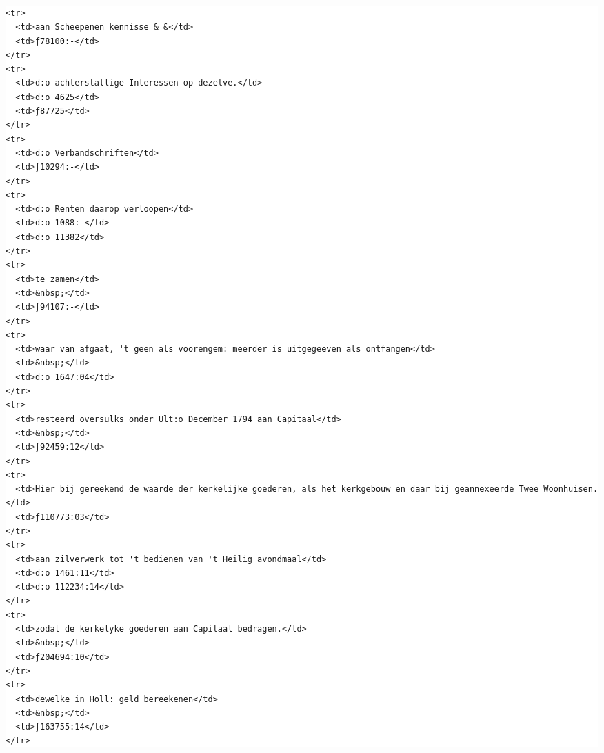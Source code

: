     <tr>
      <td>aan Scheepenen kennisse & &</td>
      <td>ƒ78100:-</td>
    </tr>
    <tr>
      <td>d:o achterstallige Interessen op dezelve.</td>
      <td>d:o 4625</td>
      <td>ƒ87725</td>
    </tr>
    <tr>
      <td>d:o Verbandschriften</td>
      <td>ƒ10294:-</td>
    </tr>
    <tr>
      <td>d:o Renten daarop verloopen</td>
      <td>d:o 1088:-</td>
      <td>d:o 11382</td>
    </tr>
    <tr>
      <td>te zamen</td>
      <td>&nbsp;</td>
      <td>ƒ94107:-</td>
    </tr>
    <tr>
      <td>waar van afgaat, 't geen als voorengem: meerder is uitgegeeven als ontfangen</td>
      <td>&nbsp;</td>
      <td>d:o 1647:04</td>
    </tr>
    <tr>
      <td>resteerd oversulks onder Ult:o December 1794 aan Capitaal</td>
      <td>&nbsp;</td>
      <td>ƒ92459:12</td>
    </tr>
    <tr>
      <td>Hier bij gereekend de waarde der kerkelijke goederen, als het kerkgebouw en daar bij geannexeerde Twee Woonhuisen.</td>
      <td>ƒ110773:03</td>
    </tr>
    <tr>
      <td>aan zilverwerk tot 't bedienen van 't Heilig avondmaal</td>
      <td>d:o 1461:11</td>
      <td>d:o 112234:14</td>
    </tr>
    <tr>
      <td>zodat de kerkelyke goederen aan Capitaal bedragen.</td>
      <td>&nbsp;</td>
      <td>ƒ204694:10</td>
    </tr>
    <tr>
      <td>dewelke in Holl: geld bereekenen</td>
      <td>&nbsp;</td>
      <td>ƒ163755:14</td>
    </tr>
  </tbody>
</table>

